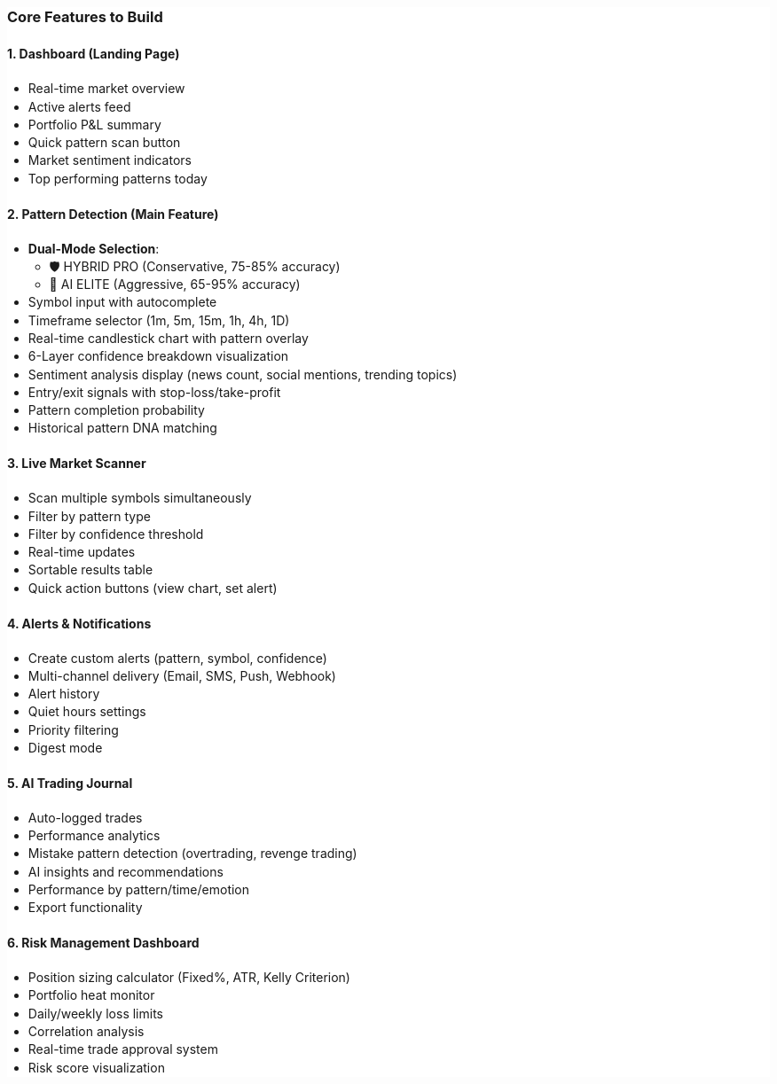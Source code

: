 ### Core Features to Build

#### 1. **Dashboard** (Landing Page)
- Real-time market overview
- Active alerts feed
- Portfolio P&L summary
- Quick pattern scan button
- Market sentiment indicators
- Top performing patterns today

#### 2. **Pattern Detection** (Main Feature)
- **Dual-Mode Selection**:
  - 🛡️ HYBRID PRO (Conservative, 75-85% accuracy)
  - 🚀 AI ELITE (Aggressive, 65-95% accuracy)
- Symbol input with autocomplete
- Timeframe selector (1m, 5m, 15m, 1h, 4h, 1D)
- Real-time candlestick chart with pattern overlay
- 6-Layer confidence breakdown visualization
- Sentiment analysis display (news count, social mentions, trending topics)
- Entry/exit signals with stop-loss/take-profit
- Pattern completion probability
- Historical pattern DNA matching

#### 3. **Live Market Scanner**
- Scan multiple symbols simultaneously
- Filter by pattern type
- Filter by confidence threshold
- Real-time updates
- Sortable results table
- Quick action buttons (view chart, set alert)

#### 4. **Alerts & Notifications**
- Create custom alerts (pattern, symbol, confidence)
- Multi-channel delivery (Email, SMS, Push, Webhook)
- Alert history
- Quiet hours settings
- Priority filtering
- Digest mode

#### 5. **AI Trading Journal**
- Auto-logged trades
- Performance analytics
- Mistake pattern detection (overtrading, revenge trading)
- AI insights and recommendations
- Performance by pattern/time/emotion
- Export functionality

#### 6. **Risk Management Dashboard**
- Position sizing calculator (Fixed%, ATR, Kelly Criterion)
- Portfolio heat monitor
- Daily/weekly loss limits
- Correlation analysis
- Real-time trade approval system
- Risk score visualization
